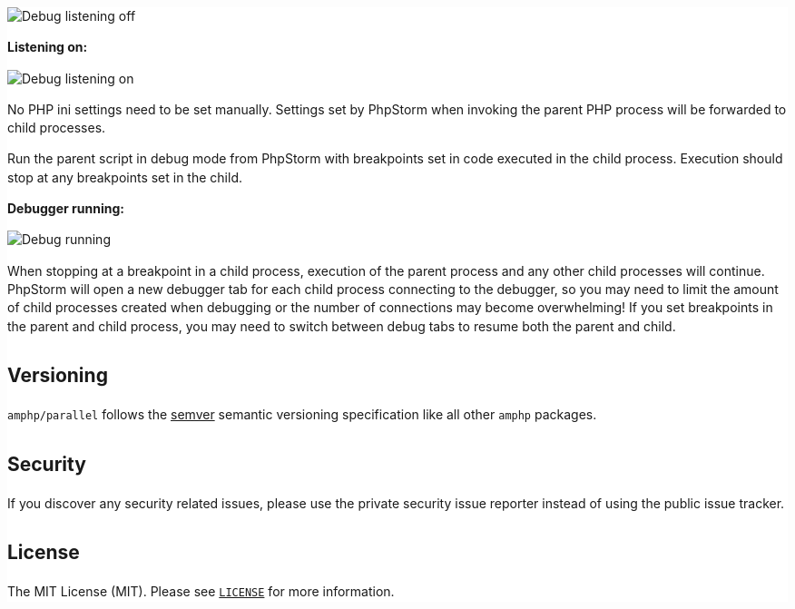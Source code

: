 <img src="https://amphp.org/asset/img/packages/parallel/debug-listen-off.png" alt="Debug listening off" width="350"/> 

**Listening on:**

<img src="https://amphp.org/asset/img/packages/parallel/debug-listen-on.png" alt="Debug listening on" width="350"/>

No PHP ini settings need to be set manually. Settings set by PhpStorm when invoking the parent PHP process will be forwarded to child processes.

Run the parent script in debug mode from PhpStorm with breakpoints set in code executed in the child process. Execution should stop at any breakpoints set in the child.

**Debugger running:**

<img src="https://amphp.org/asset/img/packages/parallel/debug-running.png" alt="Debug running" width="350"/>

When stopping at a breakpoint in a child process, execution of the parent process and any other child processes will continue. PhpStorm will open a new debugger tab for each child process connecting to the debugger, so you may need to limit the amount of child processes created when debugging or the number of connections may become overwhelming! If you set breakpoints in the parent and child process, you may need to switch between debug tabs to resume both the parent and child.

## Versioning

`amphp/parallel` follows the [semver](http://semver.org/) semantic versioning specification like all other `amphp` packages.

## Security

If you discover any security related issues, please use the private security issue reporter instead of using the public issue tracker.

## License

The MIT License (MIT). Please see [`LICENSE`](./LICENSE) for more information.

